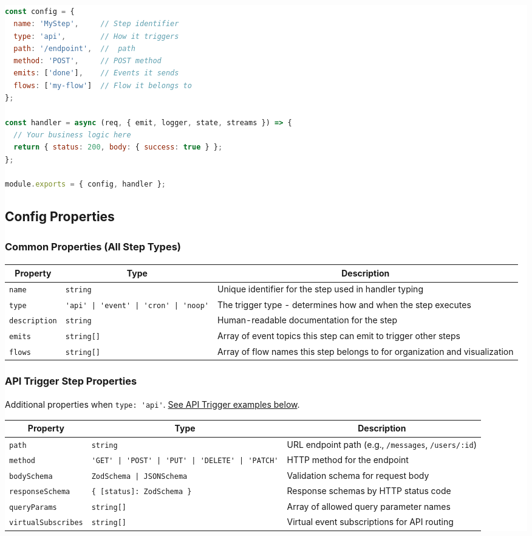 </Tab>
<Tab value='JavaScript'>

```javascript title="steps/my-step.step.js"
const config = {
  name: 'MyStep',     // Step identifier  
  type: 'api',        // How it triggers
  path: '/endpoint',  //  path
  method: 'POST',     // POST method
  emits: ['done'],    // Events it sends
  flows: ['my-flow']  // Flow it belongs to
};

const handler = async (req, { emit, logger, state, streams }) => {
  // Your business logic here
  return { status: 200, body: { success: true } };
};

module.exports = { config, handler };
```

</Tab>
</Tabs>

## Config Properties

### Common Properties (All Step Types)

| Property | Type | Description |
| -------- | ---- | ----------- |
| `name` | `string` | Unique identifier for the step used in handler typing |
| `type` | `'api' \| 'event' \| 'cron' \| 'noop'` | The trigger type - determines how and when the step executes |
| `description` | `string` | Human-readable documentation for the step |
| `emits` | `string[]` | Array of event topics this step can emit to trigger other steps |
| `flows` | `string[]` | Array of flow names this step belongs to for organization and visualization |

### API Trigger Step Properties

Additional properties when `type: 'api'`. [See API Trigger examples below](#api-trigger---http-requests).

| Property | Type | Description |
| -------- | ---- | ----------- |
| `path` | `string` | URL endpoint path (e.g., `/messages`, `/users/:id`) |
| `method` | `'GET' \| 'POST' \| 'PUT' \| 'DELETE' \| 'PATCH'` | HTTP method for the endpoint |
| `bodySchema` | `ZodSchema \| JSONSchema` | Validation schema for request body |
| `responseSchema` | `{ [status]: ZodSchema }` | Response schemas by HTTP status code |
| `queryParams` | `string[]` | Array of allowed query parameter names |
| `virtualSubscribes` | `string[]` | Virtual event subscriptions for API routing |
